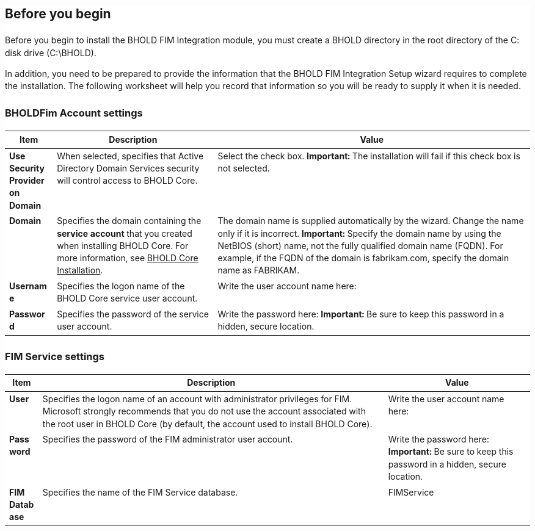 ## Before you begin

Before you begin to install the BHOLD FIM Integration module, you must create a BHOLD directory in the root directory of the C: disk drive (C:\BHOLD).

In addition, you need to be prepared to provide the information that the BHOLD FIM Integration Setup wizard requires to complete the installation. The following worksheet will help you record that information so you will be ready to supply it when it is needed.

### BHOLDFim Account settings

| **Item**                            | **Description**                                                                                                                                                                                                               | **Value**                                                                                                                                                                                                                                                                                                            |
|-------------------------------------|-------------------------------------------------------------------------------------------------------------------------------------------------------------------------------------------------------------------------------|----------------------------------------------------------------------------------------------------------------------------------------------------------------------------------------------------------------------------------------------------------------------------------------------------------------------|
| **Use Security Provider on Domain** | When selected, specifies that Active Directory Domain Services security will control access to BHOLD Core.                                                                                                                    | Select the check box. **Important:** The installation will fail if this check box is not selected.                                                                                                                                                                                                                   |
| **Domain**                          | Specifies the domain containing the **service account** that you created when installing BHOLD Core. For more information, see [BHOLD Core Installation](https://technet.microsoft.com/en-us/library/jj134095(v=ws.10).aspx). | The domain name is supplied automatically by the wizard. Change the name only if it is incorrect. **Important:** Specify the domain name by using the NetBIOS (short) name, not the fully qualified domain name (FQDN). For example, if the FQDN of the domain is fabrikam.com, specify the domain name as FABRIKAM. |
| **Username**                        | Specifies the logon name of the BHOLD Core service user account.                                                                                                                                                              | Write the user account name here:                                                                                                                                                                                                                                                                                    |
| **Password**                        | Specifies the password of the service user account.                                                                                                                                                                           | Write the password here: **Important:** Be sure to keep this password in a hidden, secure location.                                                                                                                                                                                                                  |

### FIM Service settings

| **Item**            | **Description**                                                                                                                                                                                                                               | **Value**                                                                                           |
|---------------------|-----------------------------------------------------------------------------------------------------------------------------------------------------------------------------------------------------------------------------------------------|-----------------------------------------------------------------------------------------------------|
| **User**            | Specifies the logon name of an account with administrator privileges for FIM. Microsoft strongly recommends that you do not use the account associated with the root user in BHOLD Core (by default, the account used to install BHOLD Core). | Write the user account name here:                                                                   |
| **Password**        | Specifies the password of the FIM administrator user account.                                                                                                                                                                                 | Write the password here: **Important:** Be sure to keep this password in a hidden, secure location. |
| **FIM Database**    | Specifies the name of the FIM Service database.                                                                                                                                                                                               | FIMService                                                                                          |